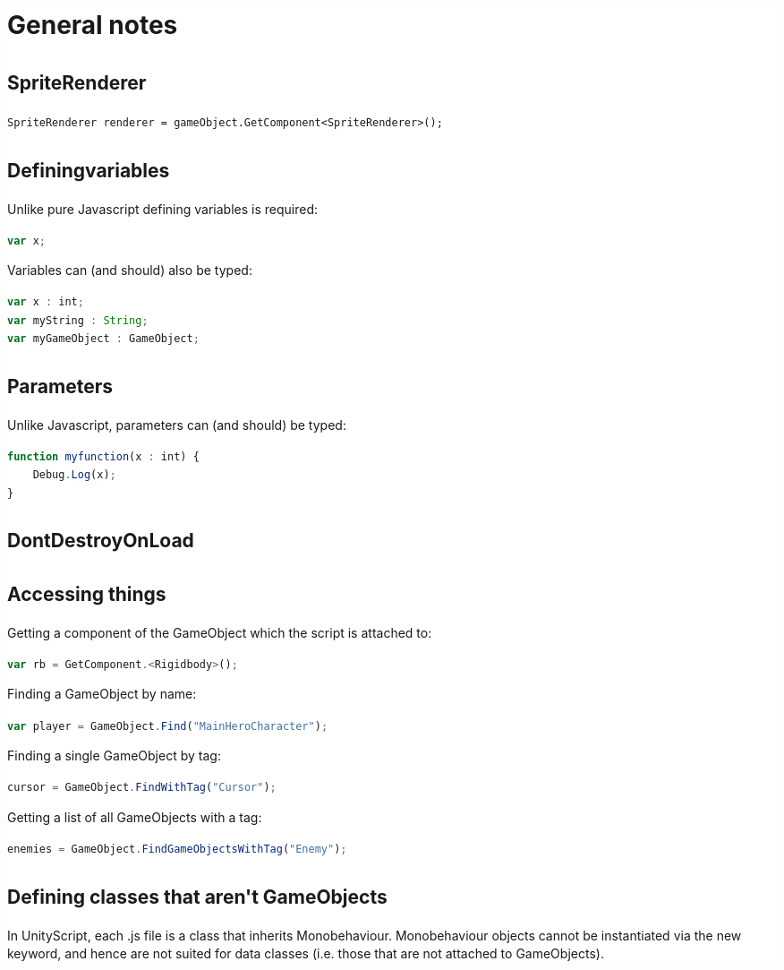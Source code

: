 # General notes

## SpriteRenderer
```
SpriteRenderer renderer = gameObject.GetComponent<SpriteRenderer>();
```
## Definingvariables

Unlike pure Javascript defining variables is required:
```javascript
var x;
```
Variables can (and should) also be typed:
```javascript
var x : int;
var myString : String;
var myGameObject : GameObject;
```
## Parameters
Unlike Javascript, parameters can (and should) be typed:
```javascript
function myfunction(x : int) {
	Debug.Log(x);
}
```
## DontDestroyOnLoad

## Accessing things

Getting a component of the GameObject which the script is attached to:
```javascript
var rb = GetComponent.<Rigidbody>();
```
Finding a GameObject by name:
```javascript
var player = GameObject.Find("MainHeroCharacter");
```
Finding a single GameObject by tag:
```javascript
cursor = GameObject.FindWithTag("Cursor");
```
Getting a list of all GameObjects with a tag:
```javascript
enemies = GameObject.FindGameObjectsWithTag("Enemy");
```
## Defining classes that aren't GameObjects
In UnityScript, each .js file is a class that inherits Monobehaviour. Monobehaviour objects cannot be instantiated via the new keyword, and hence are not suited for data classes (i.e. those that are not attached to GameObjects).
